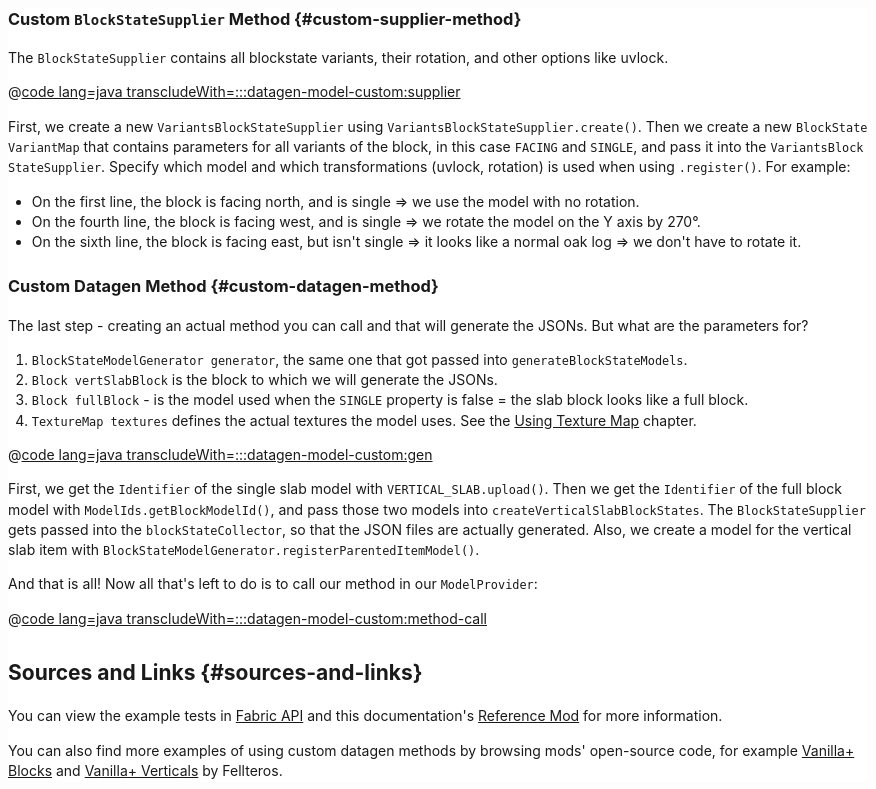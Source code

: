 ### Custom `BlockStateSupplier` Method {#custom-supplier-method}

The `BlockStateSupplier` contains all blockstate variants, their rotation, and other options like uvlock.

@[code lang=java transcludeWith=:::datagen-model-custom:supplier](@/reference/1.21.4/src/client/java/com/example/docs/datagen/FabricDocsReferenceModelProvider.java)

First, we create a new `VariantsBlockStateSupplier` using `VariantsBlockStateSupplier.create()`.
Then we create a new `BlockStateVariantMap` that contains parameters for all variants of the block, in this case `FACING` and `SINGLE`, and pass it into the `VariantsBlockStateSupplier`.
Specify which model and which transformations (uvlock, rotation) is used when using `.register()`.
For example:

- On the first line, the block is facing north, and is single => we use the model with no rotation.
- On the fourth line, the block is facing west, and is single => we rotate the model on the Y axis by 270°.
- On the sixth line, the block is facing east, but isn't single => it looks like a normal oak log => we don't have to rotate it.

### Custom Datagen Method {#custom-datagen-method}

The last step - creating an actual method you can call and that will generate the JSONs.
But what are the parameters for?

1. `BlockStateModelGenerator generator`, the same one that got passed into `generateBlockStateModels`.
2. `Block vertSlabBlock` is the block to which we will generate the JSONs.
3. `Block fullBlock` - is the model used when the `SINGLE` property is false = the slab block looks like a full block.
4. `TextureMap textures` defines the actual textures the model uses. See the [Using Texture Map](#using-texture-map) chapter.

@[code lang=java transcludeWith=:::datagen-model-custom:gen](@/reference/1.21.4/src/client/java/com/example/docs/datagen/FabricDocsReferenceModelProvider.java)

First, we get the `Identifier` of the single slab model with `VERTICAL_SLAB.upload()`. Then we get the `Identifier` of the full block model with `ModelIds.getBlockModelId()`, and pass those two models into `createVerticalSlabBlockStates`.
The `BlockStateSupplier` gets passed into the `blockStateCollector`, so that the JSON files are actually generated.
Also, we create a model for the vertical slab item with `BlockStateModelGenerator.registerParentedItemModel()`.

And that is all! Now all that's left to do is to call our method in our `ModelProvider`:

@[code lang=java transcludeWith=:::datagen-model-custom:method-call](@/reference/1.21.4/src/client/java/com/example/docs/datagen/FabricDocsReferenceModelProvider.java)

## Sources and Links {#sources-and-links}

You can view the example tests in [Fabric API](https://github.com/FabricMC/fabric/blob/1.21.4/fabric-data-generation-api-v1/src/) and this documentation's [Reference Mod](https://github.com/FabricMC/fabric-docs/tree/main/reference) for more information.

You can also find more examples of using custom datagen methods by browsing mods' open-source code, for example [Vanilla+ Blocks](https://github.com/Fellteros/vanillablocksplus) and [Vanilla+ Verticals](https://github.com/Fellteros/vanillavsplus) by Fellteros.
